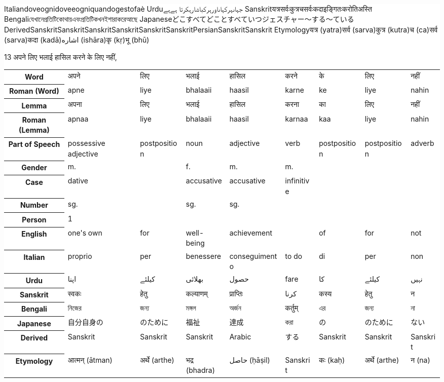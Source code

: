 <tr><th>Italian</th><td>dove</td><td>ogni</td><td>dove</td><td>e</td><td>ogni</td><td>quando</td><td>gesto</td><td>fa</td><td>è</td></tr>
<tr><th>Urdu</th><td>جہاں</td><td>ہر</td><td>کہاں</td><td>اور</td><td>ہر</td><td>کب</td><td>اشارہ</td><td>کرتا ہے</td><td>ہے</td></tr>
<tr><th>Sanskrit</th><td>यत्र</td><td>सर्वः</td><td>कुत्र</td><td>च</td><td>सर्वः</td><td>कदा</td><td>इङ्गितः</td><td>करोति</td><td>अस्ति</td></tr>
<tr><th>Bengali</th><td>যেখানে</td><td>প্রতিটি</td><td>কোথায়</td><td>এবং</td><td>প্রতিটি</td><td>কখন</td><td>ইশারা</td><td>করে</td><td>আছে</td></tr>
<tr><th>Japanese</th><td>どこ</td><td>すべて</td><td>どこ</td><td>と</td><td>すべて</td><td>いつ</td><td>ジェスチャー</td><td>〜する</td><td>〜ている</td></tr>
<tr><th>Derived</th><td>Sanskrit</td><td>Sanskrit</td><td>Sanskrit</td><td>Sanskrit</td><td>Sanskrit</td><td>Sanskrit</td><td>Persian</td><td>Sanskrit</td><td>Sanskrit</td></tr>
<tr><th>Etymology</th><td>यत्र (yatra)</td><td>सर्व (sarva)</td><td>कुत्र (kutra)</td><td>च (ca)</td><td>सर्व (sarva)</td><td>कदा (kadā)</td><td>اشاره (ishāra)</td><td>कृ (kṛ)</td><td>भू (bhū)</td></tr>
</table>

13 अपने लिए भलाई हासिल करने के लिए नहीं,

<table>
<tr><th>Word</th><td>अपने</td><td>लिए</td><td>भलाई</td><td>हासिल</td><td>करने</td><td>के</td><td>लिए</td><td>नहीं</td></tr>
<tr><th>Roman (Word)</th><td>apne</td><td>liye</td><td>bhalaaii</td><td>haasil</td><td>karne</td><td>ke</td><td>liye</td><td>nahin</td></tr>
<tr><th>Lemma</th><td>अपना</td><td>लिए</td><td>भलाई</td><td>हासिल</td><td>करना</td><td>का</td><td>लिए</td><td>नहीं</td></tr>
<tr><th>Roman (Lemma)</th><td>apnaa</td><td>liye</td><td>bhalaaii</td><td>haasil</td><td>karnaa</td><td>kaa</td><td>liye</td><td>nahin</td></tr>
<tr><th>Part of Speech</th><td>possessive adjective</td><td>postposition</td><td>noun</td><td>adjective</td><td>verb</td><td>postposition</td><td>postposition</td><td>adverb</td></tr>
<tr><th>Gender</th><td>m.</td><td></td><td>f.</td><td>m.</td><td>m.</td><td></td><td></td><td></td></tr>
<tr><th>Case</th><td>dative</td><td></td><td>accusative</td><td>accusative</td><td>infinitive</td><td></td><td></td><td></td></tr>
<tr><th>Number</th><td>sg.</td><td></td><td>sg.</td><td>sg.</td><td></td><td></td><td></td><td></td></tr>
<tr><th>Person</th><td>1</td><td></td><td></td><td></td><td></td><td></td><td></td><td></td></tr>
<tr><th>English</th><td>one's own</td><td>for</td><td>well-being</td><td>achievement</td><td></td><td>of</td><td>for</td><td>not</td></tr>
<tr><th>Italian</th><td>proprio</td><td>per</td><td>benessere</td><td>conseguimento</td><td>to do</td><td>di</td><td>per</td><td>non</td></tr>
<tr><th>Urdu</th><td>اپنا</td><td>کیلئے</td><td>بھلائی</td><td>حصول</td><td>fare</td><td>کا</td><td>کیلئے</td><td>نہیں</td></tr>
<tr><th>Sanskrit</th><td>स्वकः</td><td>हेतु</td><td>कल्याणम्</td><td>प्राप्तिः</td><td>کرنا</td><td>कस्य</td><td>हेतु</td><td>न</td></tr>
<tr><th>Bengali</th><td>নিজের</td><td>জন্য</td><td>মঙ্গল</td><td>অর্জন</td><td>कर्तुम्</td><td>এর</td><td>জন্য</td><td>না</td></tr>
<tr><th>Japanese</th><td>自分自身の</td><td>のために</td><td>福祉</td><td>達成</td><td>করা</td><td>の</td><td>のために</td><td>ない</td></tr>
<tr><th>Derived</th><td>Sanskrit</td><td>Sanskrit</td><td>Sanskrit</td><td>Arabic</td><td>する</td><td>Sanskrit</td><td>Sanskrit</td><td>Sanskrit</td></tr>
<tr><th>Etymology</th><td>आत्मन् (ātman)</td><td>अर्थे (arthe)</td><td>भद्र (bhadra)</td><td>حاصل (ḥāṣil)</td><td>Sanskrit</td><td>कः (kaḥ)</td><td>अर्थे (arthe)</td><td>न (na)</td></tr>
</table>
